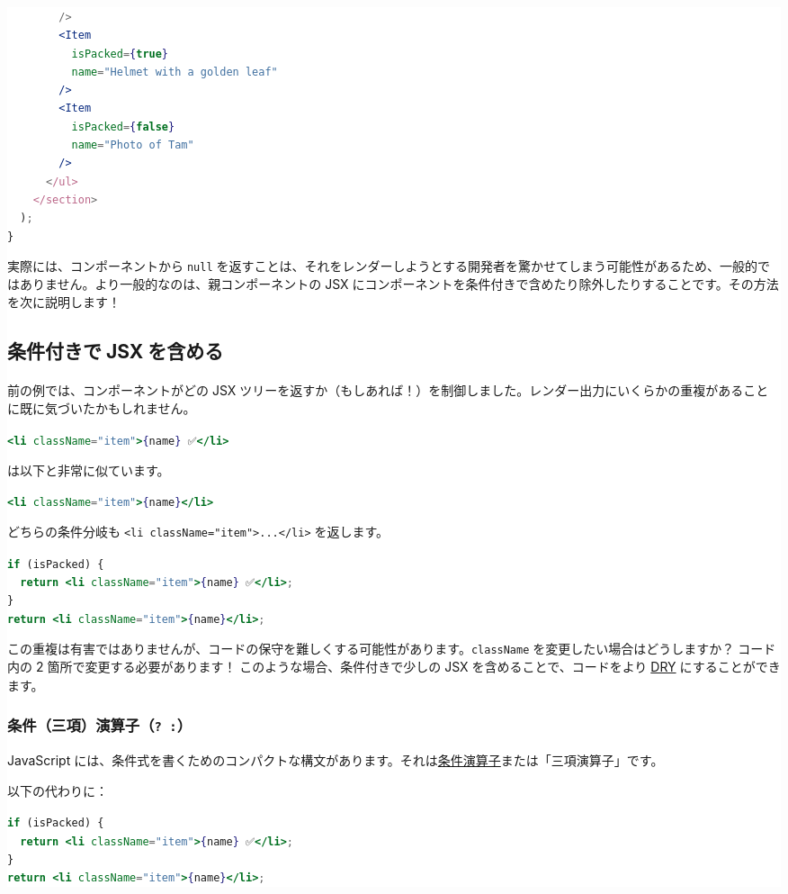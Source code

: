 ```jsx
        />
        <Item
          isPacked={true}
          name="Helmet with a golden leaf"
        />
        <Item
          isPacked={false}
          name="Photo of Tam"
        />
      </ul>
    </section>
  );
}
```

実際には、コンポーネントから `null` を返すことは、それをレンダーしようとする開発者を驚かせてしまう可能性があるため、一般的ではありません。より一般的なのは、親コンポーネントの JSX にコンポーネントを条件付きで含めたり除外したりすることです。その方法を次に説明します！

## 条件付きで JSX を含める

前の例では、コンポーネントがどの JSX ツリーを返すか（もしあれば！）を制御しました。レンダー出力にいくらかの重複があることに既に気づいたかもしれません。

```jsx
<li className="item">{name} ✅</li>
```

は以下と非常に似ています。

```jsx
<li className="item">{name}</li>
```

どちらの条件分岐も `<li className="item">...</li>` を返します。

```jsx
if (isPacked) {
  return <li className="item">{name} ✅</li>;
}
return <li className="item">{name}</li>;
```

この重複は有害ではありませんが、コードの保守を難しくする可能性があります。`className` を変更したい場合はどうしますか？ コード内の 2 箇所で変更する必要があります！ このような場合、条件付きで少しの JSX を含めることで、コードをより [DRY](https://en.wikipedia.org/wiki/Don%27t_repeat_yourself) にすることができます。

### 条件（三項）演算子（`? :`）

JavaScript には、条件式を書くためのコンパクトな構文があります。それは[条件演算子](https://developer.mozilla.org/en-US/docs/Web/JavaScript/Reference/Operators/Conditional_Operator)または「三項演算子」です。

以下の代わりに：

```jsx
if (isPacked) {
  return <li className="item">{name} ✅</li>;
}
return <li className="item">{name}</li>;
```
